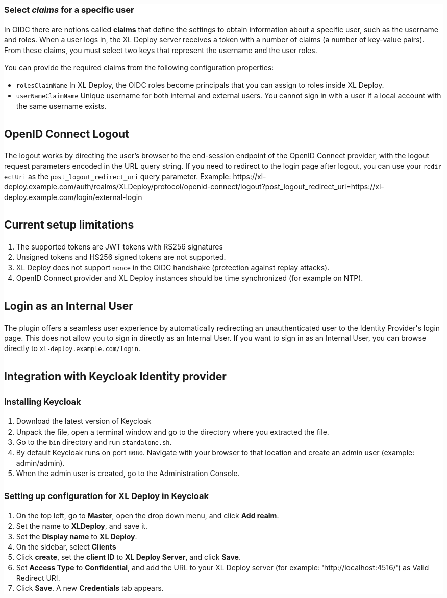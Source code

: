 ### Select *claims* for a specific user

In OIDC there are notions called **claims** that define the settings to obtain information about a specific user, such as the username and roles. When a user logs in, the XL Deploy server receives a token with a number of claims (a number of key-value pairs). From these claims, you must select two keys that represent the username and the user roles.

You can provide the required claims from the following configuration properties:
* `rolesClaimName` In XL Deploy, the OIDC roles become principals that you can assign to roles inside XL Deploy.
* `userNameClaimName` Unique username for both internal and external users. You cannot sign in with a user if a local account with the same username exists.

## OpenID Connect Logout
The logout works by directing the user’s browser to the end-session endpoint of the OpenID Connect provider, with the logout request parameters encoded in the URL query string.
If you need to redirect to the login page after logout, you can use your `redirectUri` as the `post_logout_redirect_uri` query parameter.
Example: https://xl-deploy.example.com/auth/realms/XLDeploy/protocol/openid-connect/logout?post_logout_redirect_uri=https://xl-deploy.example.com/login/external-login

## Current setup limitations
1. The supported tokens are JWT tokens with RS256 signatures
1. Unsigned tokens and HS256 signed tokens are not supported.
1. XL Deploy does not support `nonce` in the OIDC handshake (protection against replay attacks).
1. OpenID Connect provider and XL Deploy instances should be time synchronized (for example on NTP).

## Login as an Internal User
The plugin offers a seamless user experience by automatically redirecting an unauthenticated user to the Identity Provider's login page.
This does not allow you to sign in directly as an Internal User. If you want to sign in as an Internal User, you can browse directly to `xl-deploy.example.com/login`.

## Integration with Keycloak Identity provider

### Installing Keycloak

1. Download the latest version of [Keycloak](http://www.keycloak.org/downloads.html)
1. Unpack the file, open a terminal window and go to the directory where you extracted the file.
1. Go to the `bin` directory and run `standalone.sh`.
1. By default Keycloak runs on port `8080`. Navigate with your browser to that location and create an admin user (example: admin/admin).
1. When the admin user is created, go to the Administration Console.

### Setting up configuration for XL Deploy in Keycloak

1. On the top left, go to **Master**, open the drop down menu, and click **Add realm**.
1. Set the name to **XLDeploy**, and save it.
1. Set the **Display name** to **XL Deploy**.
1. On the sidebar, select **Clients**
1. Click **create**, set the **client ID** to **XL Deploy Server**, and click **Save**.
1. Set **Access Type** to **Confidential**, and add the URL to your XL Deploy server (for example: 'http://localhost:4516/') as Valid Redirect URI.
1. Click **Save**. A new **Credentials** tab appears.
